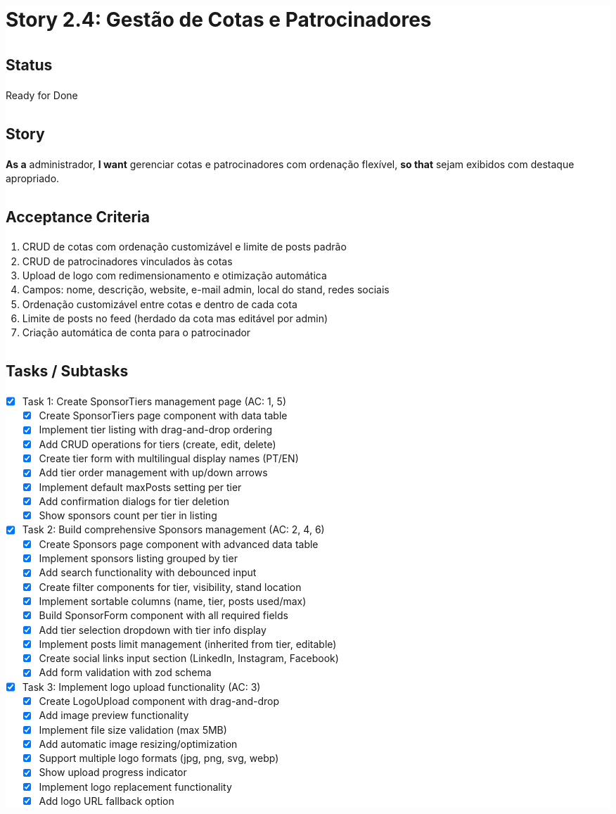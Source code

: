 # Story 2.4: Gestão de Cotas e Patrocinadores

## Status
Ready for Done

## Story
**As a** administrador,
**I want** gerenciar cotas e patrocinadores com ordenação flexível,
**so that** sejam exibidos com destaque apropriado.

## Acceptance Criteria
1. CRUD de cotas com ordenação customizável e limite de posts padrão
2. CRUD de patrocinadores vinculados às cotas
3. Upload de logo com redimensionamento e otimização automática
4. Campos: nome, descrição, website, e-mail admin, local do stand, redes sociais
5. Ordenação customizável entre cotas e dentro de cada cota
6. Limite de posts no feed (herdado da cota mas editável por admin)
7. Criação automática de conta para o patrocinador

## Tasks / Subtasks

- [x] Task 1: Create SponsorTiers management page (AC: 1, 5)
  - [x] Create SponsorTiers page component with data table
  - [x] Implement tier listing with drag-and-drop ordering
  - [x] Add CRUD operations for tiers (create, edit, delete)
  - [x] Create tier form with multilingual display names (PT/EN)
  - [x] Add tier order management with up/down arrows
  - [x] Implement default maxPosts setting per tier
  - [x] Add confirmation dialogs for tier deletion
  - [x] Show sponsors count per tier in listing

- [x] Task 2: Build comprehensive Sponsors management (AC: 2, 4, 6)
  - [x] Create Sponsors page component with advanced data table
  - [x] Implement sponsors listing grouped by tier
  - [x] Add search functionality with debounced input
  - [x] Create filter components for tier, visibility, stand location
  - [x] Implement sortable columns (name, tier, posts used/max)
  - [x] Build SponsorForm component with all required fields
  - [x] Add tier selection dropdown with tier info display
  - [x] Implement posts limit management (inherited from tier, editable)
  - [x] Create social links input section (LinkedIn, Instagram, Facebook)
  - [x] Add form validation with zod schema

- [x] Task 3: Implement logo upload functionality (AC: 3)
  - [x] Create LogoUpload component with drag-and-drop
  - [x] Add image preview functionality
  - [x] Implement file size validation (max 5MB)
  - [x] Add automatic image resizing/optimization
  - [x] Support multiple logo formats (jpg, png, svg, webp)
  - [x] Show upload progress indicator
  - [x] Implement logo replacement functionality
  - [x] Add logo URL fallback option
